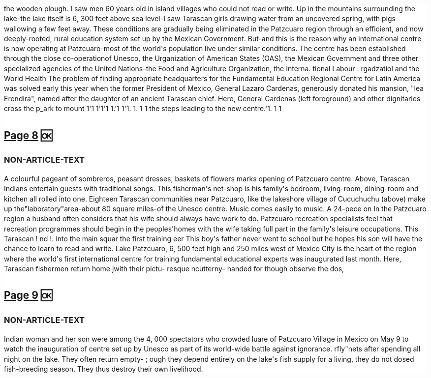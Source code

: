 the wooden plough. I saw men 60 years old in island
villages who could not read or write. Up in the mountains
surrounding the lake-the lake itself is 6, 300 feet above sea
level-I saw Tarascan girls drawing water from an uncovered
spring, with pigs wallowing a few feet away.
These conditions are gradually being eliminated in the
Patzcuaro region through an efficient, and now deeply-rooted,
rural education system set up by the Mexican Government.
But-and this is the reason why an international centre is now
operating at Patzcuaro-most of the world's population live
under similar conditions.
The centre has been established through the close co-operationof Unesco, the Urganization of American States
(OAS), the Mexican Gcvernment and three other
specialized agencies of the United Nations-the
Food and Agriculture Organization, the Interna.
tional Labour  : rgadzatiol and the World Health
The problem of finding appropriate headquarters for the Fundamental Education
Regional Centre for Latin America was solved early this year when the former
President of Mexico, General Lazaro Cardenas, generously donated his mansion,
"lea Erendira", named after the daughter of an ancient Tarascan chief. Here,
General Cardenas (left foreground) and other dignitaries cross the p_ark to mount
1'1 1'1'1 1.'1
1'1. 1. 1 1
the steps leading to the new centre.'1. 1 1
## [Page 8](https://demo.humlab.umu.se/courier/073557engo.pdf#page=8) 🆗
### NON-ARTICLE-TEXT
A colourful pageant of sombreros, peasant dresses, baskets
of flowers marks opening of Patzcuaro centre. Above,
Tarascan Indians entertain guests with traditional songs.
This fisherman's net-shop is his family's bedroom,
living-room, dining-room and kitchen all rolled into one.
Eighteen Tarascan communities near Patzcuaro, like the lakeshore village of Cucuchuchu
(above) make up the"laboratory"area-about 80 square miles-of the Unesco centre.
Music comes easily to
music. A 24-pece on
In the Patzcuaro region a husband often considers that his wife should always have work
to do. Patzcuaro recreation specialists feel that recreation programmes should begin
in the peoples'homes with the wife taking full part in the family's leisure occupations.
This Tarascan ! nd !.
into the main squar
the first training eer
This boy's father never went to school but he hopes his
son will have the chance to learn to read and write.
Lake Patzcuaro, 6, 500 feet high and 250 miles west of Mexico City is the heart of the region
where the world's first international centre for training fundamental educational experts
was inaugurated last month. Here, Tarascan fishermen return home jwith their pictu-
resque ncutterny-
handed for though
observe the dos,
## [Page 9](https://demo.humlab.umu.se/courier/073557engo.pdf#page=9) 🆗
### NON-ARTICLE-TEXT
Indian woman and her son were among the 4, 000 spectators who crowded
luare of Patzcuaro Village in Mexico on May 9 to watch the inauguration of
centre set up by Unesco as part of its world-wide battle against ignorance.
rfly"nets after spending all night on the lake. They often return empty-
; ough they depend entirely on the lake's fish supply for a living, they do not
dosed fish-breeding season. They thus destroy their own livelihood.